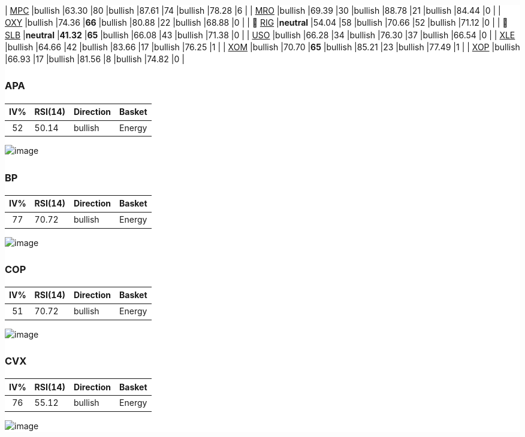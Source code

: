 |  [MPC](#mpc) |bullish |63.30 |80 |bullish |87.61 |74 |bullish |78.28 |6 |
|  [MRO](#mro) |bullish |69.39 |30 |bullish |88.78 |21 |bullish |84.44 |0 |
|  [OXY](#oxy) |bullish |74.36 |**66** |bullish |80.88 |22 |bullish |68.88 |0 |
| 🔴 [RIG](#rig) |**neutral** |54.04 |58 |bullish |70.66 |52 |bullish |71.12 |0 |
| 🔴 [SLB](#slb) |**neutral** |**41.32** |**65** |bullish |66.08 |43 |bullish |71.38 |0 |
|  [USO](#uso) |bullish |66.28 |34 |bullish |76.30 |37 |bullish |66.54 |0 |
|  [XLE](#xle) |bullish |64.66 |42 |bullish |83.66 |17 |bullish |76.25 |1 |
|  [XOM](#xom) |bullish |70.70 |**65** |bullish |85.21 |23 |bullish |77.49 |1 |
|  [XOP](#xop) |bullish |66.93 |17 |bullish |81.56 |8 |bullish |74.82 |0 |


### APA

| IV% | RSI(14) | Direction | Basket |
|:---:|---------|-----------|--------|
| 52 | 50.14 | bullish | Energy |

![image](https://publish.finviz.com/041224/APAd213179864i.png)

### BP

| IV% | RSI(14) | Direction | Basket |
|:---:|---------|-----------|--------|
| 77 | 70.72 | bullish | Energy |

![image](https://publish.finviz.com/041224/BPd213134664i.png)

### COP

| IV% | RSI(14) | Direction | Basket |
|:---:|---------|-----------|--------|
| 51 | 70.72 | bullish | Energy |

![image](https://publish.finviz.com/041224/COPd213113118i.png)

### CVX

| IV% | RSI(14) | Direction | Basket |
|:---:|---------|-----------|--------|
| 76 | 55.12 | bullish | Energy |

![image](https://publish.finviz.com/041224/CVXd213168017i.png)

